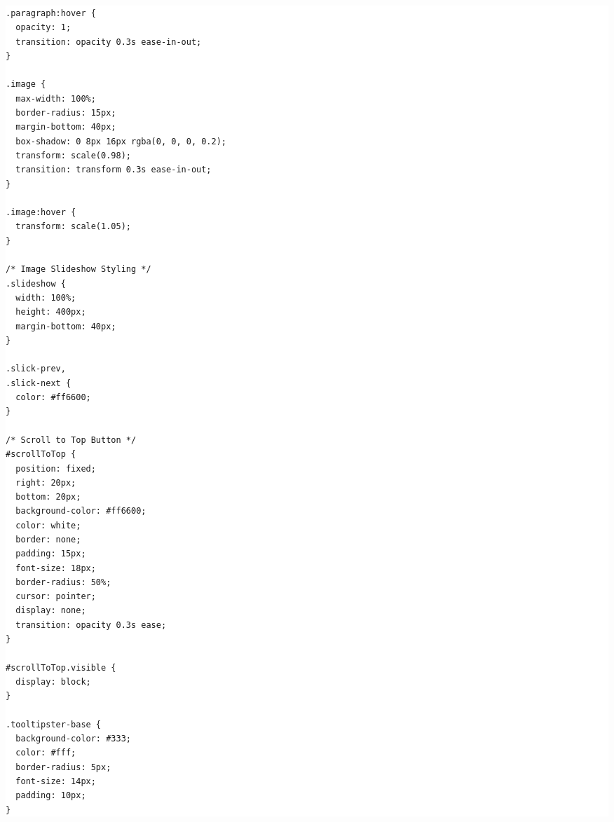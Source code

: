     .paragraph:hover {
      opacity: 1;
      transition: opacity 0.3s ease-in-out;
    }

    .image {
      max-width: 100%;
      border-radius: 15px;
      margin-bottom: 40px;
      box-shadow: 0 8px 16px rgba(0, 0, 0, 0.2);
      transform: scale(0.98);
      transition: transform 0.3s ease-in-out;
    }

    .image:hover {
      transform: scale(1.05);
    }

    /* Image Slideshow Styling */
    .slideshow {
      width: 100%;
      height: 400px;
      margin-bottom: 40px;
    }

    .slick-prev,
    .slick-next {
      color: #ff6600;
    }

    /* Scroll to Top Button */
    #scrollToTop {
      position: fixed;
      right: 20px;
      bottom: 20px;
      background-color: #ff6600;
      color: white;
      border: none;
      padding: 15px;
      font-size: 18px;
      border-radius: 50%;
      cursor: pointer;
      display: none;
      transition: opacity 0.3s ease;
    }

    #scrollToTop.visible {
      display: block;
    }

    .tooltipster-base {
      background-color: #333;
      color: #fff;
      border-radius: 5px;
      font-size: 14px;
      padding: 10px;
    }
